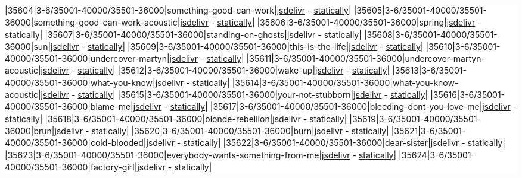|35604|3-6/35001-40000/35501-36000|something-good-can-work|[jsdelivr](https://cdn.jsdelivr.net/gh/dbchord/png-c-600x600_3-6/35001-40000/35501-36000/something-good-can-work.png) - [statically](https://cdn.statically.io/gh/dbchord/png-c-600x600_3-6/img/35001-40000/35501-36000/something-good-can-work.png)|
|35605|3-6/35001-40000/35501-36000|something-good-can-work-acoustic|[jsdelivr](https://cdn.jsdelivr.net/gh/dbchord/png-c-600x600_3-6/35001-40000/35501-36000/something-good-can-work-acoustic.png) - [statically](https://cdn.statically.io/gh/dbchord/png-c-600x600_3-6/img/35001-40000/35501-36000/something-good-can-work-acoustic.png)|
|35606|3-6/35001-40000/35501-36000|spring|[jsdelivr](https://cdn.jsdelivr.net/gh/dbchord/png-c-600x600_3-6/35001-40000/35501-36000/spring.png) - [statically](https://cdn.statically.io/gh/dbchord/png-c-600x600_3-6/img/35001-40000/35501-36000/spring.png)|
|35607|3-6/35001-40000/35501-36000|standing-on-ghosts|[jsdelivr](https://cdn.jsdelivr.net/gh/dbchord/png-c-600x600_3-6/35001-40000/35501-36000/standing-on-ghosts.png) - [statically](https://cdn.statically.io/gh/dbchord/png-c-600x600_3-6/img/35001-40000/35501-36000/standing-on-ghosts.png)|
|35608|3-6/35001-40000/35501-36000|sun|[jsdelivr](https://cdn.jsdelivr.net/gh/dbchord/png-c-600x600_3-6/35001-40000/35501-36000/sun.png) - [statically](https://cdn.statically.io/gh/dbchord/png-c-600x600_3-6/img/35001-40000/35501-36000/sun.png)|
|35609|3-6/35001-40000/35501-36000|this-is-the-life|[jsdelivr](https://cdn.jsdelivr.net/gh/dbchord/png-c-600x600_3-6/35001-40000/35501-36000/this-is-the-life.png) - [statically](https://cdn.statically.io/gh/dbchord/png-c-600x600_3-6/img/35001-40000/35501-36000/this-is-the-life.png)|
|35610|3-6/35001-40000/35501-36000|undercover-martyn|[jsdelivr](https://cdn.jsdelivr.net/gh/dbchord/png-c-600x600_3-6/35001-40000/35501-36000/undercover-martyn.png) - [statically](https://cdn.statically.io/gh/dbchord/png-c-600x600_3-6/img/35001-40000/35501-36000/undercover-martyn.png)|
|35611|3-6/35001-40000/35501-36000|undercover-martyn-acoustic|[jsdelivr](https://cdn.jsdelivr.net/gh/dbchord/png-c-600x600_3-6/35001-40000/35501-36000/undercover-martyn-acoustic.png) - [statically](https://cdn.statically.io/gh/dbchord/png-c-600x600_3-6/img/35001-40000/35501-36000/undercover-martyn-acoustic.png)|
|35612|3-6/35001-40000/35501-36000|wake-up|[jsdelivr](https://cdn.jsdelivr.net/gh/dbchord/png-c-600x600_3-6/35001-40000/35501-36000/wake-up.png) - [statically](https://cdn.statically.io/gh/dbchord/png-c-600x600_3-6/img/35001-40000/35501-36000/wake-up.png)|
|35613|3-6/35001-40000/35501-36000|what-you-know|[jsdelivr](https://cdn.jsdelivr.net/gh/dbchord/png-c-600x600_3-6/35001-40000/35501-36000/what-you-know.png) - [statically](https://cdn.statically.io/gh/dbchord/png-c-600x600_3-6/img/35001-40000/35501-36000/what-you-know.png)|
|35614|3-6/35001-40000/35501-36000|what-you-know-acoustic|[jsdelivr](https://cdn.jsdelivr.net/gh/dbchord/png-c-600x600_3-6/35001-40000/35501-36000/what-you-know-acoustic.png) - [statically](https://cdn.statically.io/gh/dbchord/png-c-600x600_3-6/img/35001-40000/35501-36000/what-you-know-acoustic.png)|
|35615|3-6/35001-40000/35501-36000|your-not-stubborn|[jsdelivr](https://cdn.jsdelivr.net/gh/dbchord/png-c-600x600_3-6/35001-40000/35501-36000/your-not-stubborn.png) - [statically](https://cdn.statically.io/gh/dbchord/png-c-600x600_3-6/img/35001-40000/35501-36000/your-not-stubborn.png)|
|35616|3-6/35001-40000/35501-36000|blame-me|[jsdelivr](https://cdn.jsdelivr.net/gh/dbchord/png-c-600x600_3-6/35001-40000/35501-36000/blame-me.png) - [statically](https://cdn.statically.io/gh/dbchord/png-c-600x600_3-6/img/35001-40000/35501-36000/blame-me.png)|
|35617|3-6/35001-40000/35501-36000|bleeding-dont-you-love-me|[jsdelivr](https://cdn.jsdelivr.net/gh/dbchord/png-c-600x600_3-6/35001-40000/35501-36000/bleeding-dont-you-love-me.png) - [statically](https://cdn.statically.io/gh/dbchord/png-c-600x600_3-6/img/35001-40000/35501-36000/bleeding-dont-you-love-me.png)|
|35618|3-6/35001-40000/35501-36000|blonde-rebellion|[jsdelivr](https://cdn.jsdelivr.net/gh/dbchord/png-c-600x600_3-6/35001-40000/35501-36000/blonde-rebellion.png) - [statically](https://cdn.statically.io/gh/dbchord/png-c-600x600_3-6/img/35001-40000/35501-36000/blonde-rebellion.png)|
|35619|3-6/35001-40000/35501-36000|brun|[jsdelivr](https://cdn.jsdelivr.net/gh/dbchord/png-c-600x600_3-6/35001-40000/35501-36000/brun.png) - [statically](https://cdn.statically.io/gh/dbchord/png-c-600x600_3-6/img/35001-40000/35501-36000/brun.png)|
|35620|3-6/35001-40000/35501-36000|burn|[jsdelivr](https://cdn.jsdelivr.net/gh/dbchord/png-c-600x600_3-6/35001-40000/35501-36000/burn.png) - [statically](https://cdn.statically.io/gh/dbchord/png-c-600x600_3-6/img/35001-40000/35501-36000/burn.png)|
|35621|3-6/35001-40000/35501-36000|cold-blooded|[jsdelivr](https://cdn.jsdelivr.net/gh/dbchord/png-c-600x600_3-6/35001-40000/35501-36000/cold-blooded.png) - [statically](https://cdn.statically.io/gh/dbchord/png-c-600x600_3-6/img/35001-40000/35501-36000/cold-blooded.png)|
|35622|3-6/35001-40000/35501-36000|dear-sister|[jsdelivr](https://cdn.jsdelivr.net/gh/dbchord/png-c-600x600_3-6/35001-40000/35501-36000/dear-sister.png) - [statically](https://cdn.statically.io/gh/dbchord/png-c-600x600_3-6/img/35001-40000/35501-36000/dear-sister.png)|
|35623|3-6/35001-40000/35501-36000|everybody-wants-something-from-me|[jsdelivr](https://cdn.jsdelivr.net/gh/dbchord/png-c-600x600_3-6/35001-40000/35501-36000/everybody-wants-something-from-me.png) - [statically](https://cdn.statically.io/gh/dbchord/png-c-600x600_3-6/img/35001-40000/35501-36000/everybody-wants-something-from-me.png)|
|35624|3-6/35001-40000/35501-36000|factory-girl|[jsdelivr](https://cdn.jsdelivr.net/gh/dbchord/png-c-600x600_3-6/35001-40000/35501-36000/factory-girl.png) - [statically](https://cdn.statically.io/gh/dbchord/png-c-600x600_3-6/img/35001-40000/35501-36000/factory-girl.png)|
